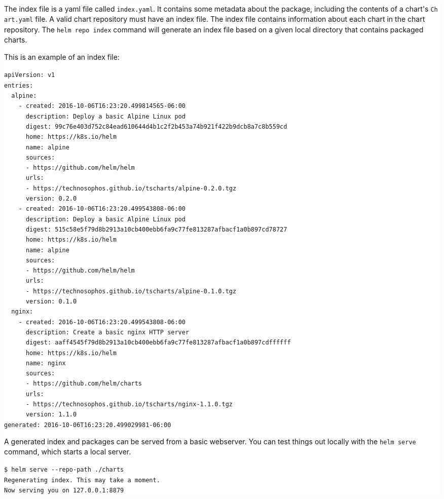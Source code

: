 The index file is a yaml file called `index.yaml`. It contains some metadata about the package, including the contents of a chart's `Chart.yaml` file. A valid chart repository must have an index file. The index file contains information about each chart in the chart repository. The `helm repo index` command will generate an index file based on a given local directory that contains packaged charts.

This is an example of an index file:

```text
apiVersion: v1
entries:
  alpine:
    - created: 2016-10-06T16:23:20.499814565-06:00
      description: Deploy a basic Alpine Linux pod
      digest: 99c76e403d752c84ead610644d4b1c2f2b453a74b921f422b9dcb8a7c8b559cd
      home: https://k8s.io/helm
      name: alpine
      sources:
      - https://github.com/helm/helm
      urls:
      - https://technosophos.github.io/tscharts/alpine-0.2.0.tgz
      version: 0.2.0
    - created: 2016-10-06T16:23:20.499543808-06:00
      description: Deploy a basic Alpine Linux pod
      digest: 515c58e5f79d8b2913a10cb400ebb6fa9c77fe813287afbacf1a0b897cd78727
      home: https://k8s.io/helm
      name: alpine
      sources:
      - https://github.com/helm/helm
      urls:
      - https://technosophos.github.io/tscharts/alpine-0.1.0.tgz
      version: 0.1.0
  nginx:
    - created: 2016-10-06T16:23:20.499543808-06:00
      description: Create a basic nginx HTTP server
      digest: aaff4545f79d8b2913a10cb400ebb6fa9c77fe813287afbacf1a0b897cdffffff
      home: https://k8s.io/helm
      name: nginx
      sources:
      - https://github.com/helm/charts
      urls:
      - https://technosophos.github.io/tscharts/nginx-1.1.0.tgz
      version: 1.1.0
generated: 2016-10-06T16:23:20.499029981-06:00
```

A generated index and packages can be served from a basic webserver. You can test things out locally with the `helm serve` command, which starts a local server.

```text
$ helm serve --repo-path ./charts
Regenerating index. This may take a moment.
Now serving you on 127.0.0.1:8879
```
